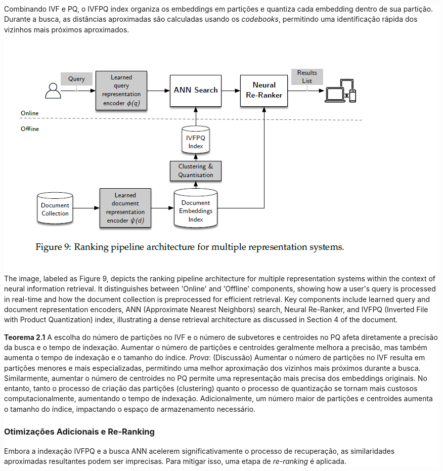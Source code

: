 Combinando IVF e PQ, o IVFPQ index organiza os embeddings em partições e quantiza cada embedding dentro de sua partição. Durante a busca, as distâncias aproximadas são calculadas usando os *codebooks*, permitindo uma identificação rápida dos vizinhos mais próximos aproximados.

![Ranking pipeline architecture for multiple representation systems using learned embeddings and ANN search.](./../images/image3.png)

The image, labeled as Figure 9, depicts the ranking pipeline architecture for multiple representation systems within the context of neural information retrieval. It distinguishes between 'Online' and 'Offline' components, showing how a user's query is processed in real-time and how the document collection is preprocessed for efficient retrieval. Key components include learned query and document representation encoders, ANN (Approximate Nearest Neighbors) search, Neural Re-Ranker, and IVFPQ (Inverted File with Product Quantization) index, illustrating a dense retrieval architecture as discussed in Section 4 of the document.

**Teorema 2.1** A escolha do número de partições no IVF e o número de subvetores e centroides no PQ afeta diretamente a precisão da busca e o tempo de indexação. Aumentar o número de partições e centroides geralmente melhora a precisão, mas também aumenta o tempo de indexação e o tamanho do índice.
*Prova*: (Discussão) Aumentar o número de partições no IVF resulta em partições menores e mais especializadas, permitindo uma melhor aproximação dos vizinhos mais próximos durante a busca. Similarmente, aumentar o número de centroides no PQ permite uma representação mais precisa dos embeddings originais. No entanto, tanto o processo de criação das partições (clustering) quanto o processo de quantização se tornam mais custosos computacionalmente, aumentando o tempo de indexação. Adicionalmente, um número maior de partições e centroides aumenta o tamanho do índice, impactando o espaço de armazenamento necessário.

### Otimizações Adicionais e Re-Ranking
Embora a indexação IVFPQ e a busca ANN acelerem significativamente o processo de recuperação, as similaridades aproximadas resultantes podem ser imprecisas. Para mitigar isso, uma etapa de *re-ranking* é aplicada.
